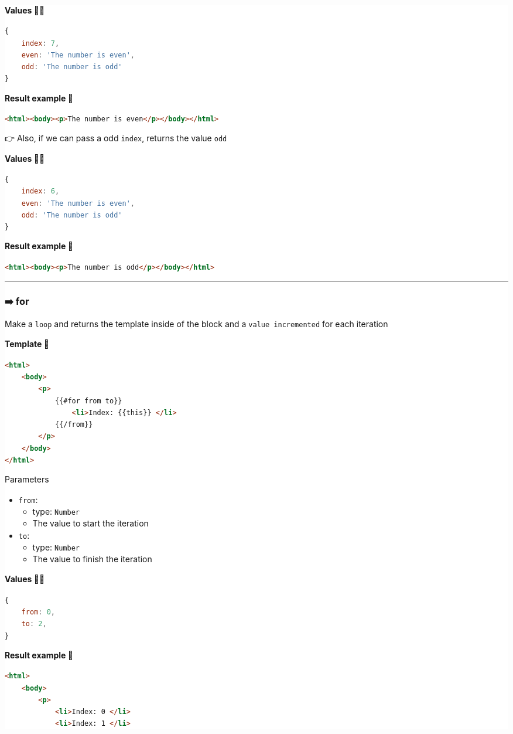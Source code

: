 **Values ✍🏻**
```js
{
	index: 7,
	even: 'The number is even',
	odd: 'The number is odd'
}
```
**Result example 🤩**
```html
<html><body><p>The number is even</p></body></html>
```

👉 Also, if we can pass a odd `index`, returns the value `odd`

**Values ✍🏻**
```js
{
	index: 6,
	even: 'The number is even',
	odd: 'The number is odd'
}
```
**Result example 🤩**
```html
<html><body><p>The number is odd</p></body></html>
```
***********************************************************
### <a name="for"></a> ➡️ for
Make a `loop` and returns the template inside of the block and a `value incremented` for each iteration

**Template 👀**
```html
<html>
	<body>
		<p>
			{{#for from to}}
				<li>Index: {{this}} </li>
			{{/from}}
		</p>
	</body>
</html>
```

Parameters
* `from`:
	* type: `Number`
	* The value to start the iteration
* `to`:
	* type: `Number`
	* The value to finish the iteration

**Values ✍🏻**
```js
{
	from: 0,
	to: 2,
}
```
**Result example 🤩**
```html
<html>
	<body>
		<p>
			<li>Index: 0 </li>
			<li>Index: 1 </li>
```